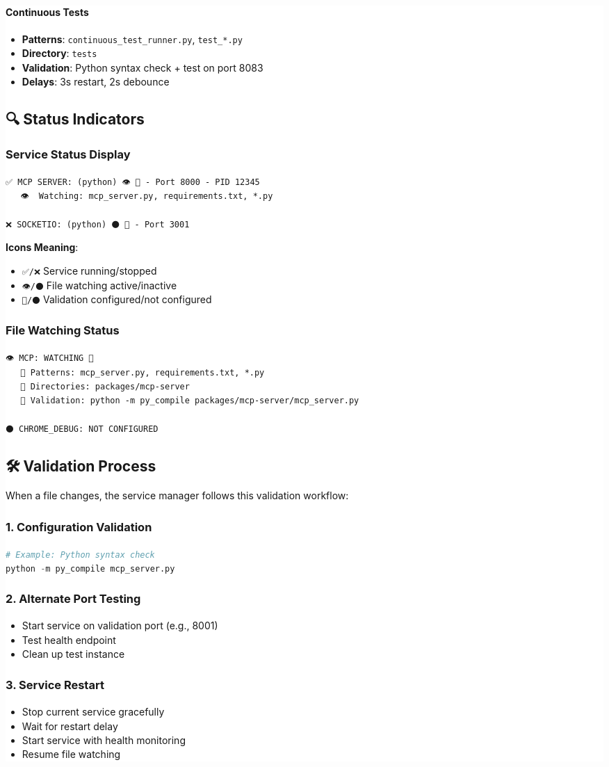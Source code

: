 #### Continuous Tests
- **Patterns**: `continuous_test_runner.py`, `test_*.py`
- **Directory**: `tests`
- **Validation**: Python syntax check + test on port 8083
- **Delays**: 3s restart, 2s debounce

## 🔍 Status Indicators

### Service Status Display
```
✅ MCP SERVER: (python) 👁️ 🧪 - Port 8000 - PID 12345
   👁️  Watching: mcp_server.py, requirements.txt, *.py

❌ SOCKETIO: (python) ⚫ 🧪 - Port 3001
```

**Icons Meaning**:
- `✅/❌` Service running/stopped
- `👁️/⚫` File watching active/inactive  
- `🧪/⚫` Validation configured/not configured

### File Watching Status
```
👁️ MCP: WATCHING 🧪
   🎯 Patterns: mcp_server.py, requirements.txt, *.py
   📁 Directories: packages/mcp-server
   🧪 Validation: python -m py_compile packages/mcp-server/mcp_server.py

⚫ CHROME_DEBUG: NOT CONFIGURED
```

## 🛠️ Validation Process

When a file changes, the service manager follows this validation workflow:

### 1. Configuration Validation
```python
# Example: Python syntax check
python -m py_compile mcp_server.py
```

### 2. Alternate Port Testing
- Start service on validation port (e.g., 8001)
- Test health endpoint
- Clean up test instance

### 3. Service Restart
- Stop current service gracefully
- Wait for restart delay
- Start service with health monitoring
- Resume file watching
